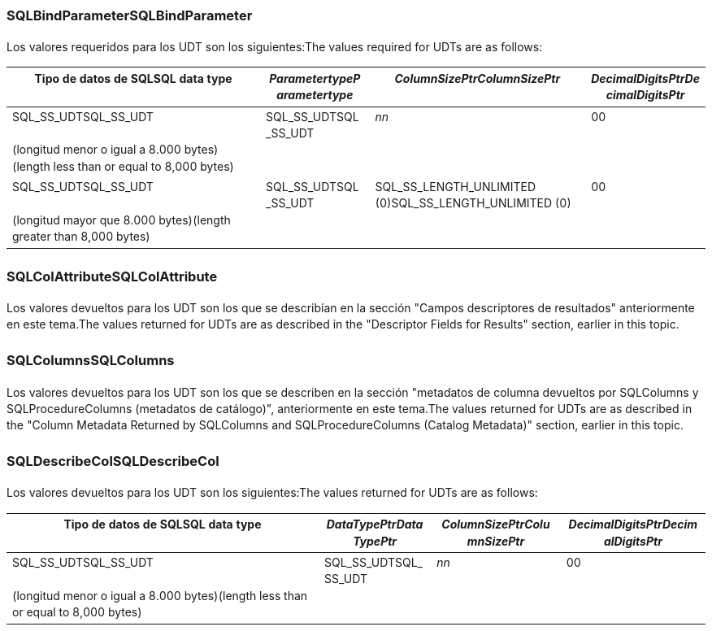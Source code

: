 ### <a name="sqlbindparameter"></a><span data-ttu-id="8b327-346">SQLBindParameter</span><span class="sxs-lookup"><span data-stu-id="8b327-346">SQLBindParameter</span></span>  
 <span data-ttu-id="8b327-347">Los valores requeridos para los UDT son los siguientes:</span><span class="sxs-lookup"><span data-stu-id="8b327-347">The values required for UDTs are as follows:</span></span>  
  
|<span data-ttu-id="8b327-348">Tipo de datos de SQL</span><span class="sxs-lookup"><span data-stu-id="8b327-348">SQL data type</span></span>|<span data-ttu-id="8b327-349">*Parametertype*</span><span class="sxs-lookup"><span data-stu-id="8b327-349">*Parametertype*</span></span>|<span data-ttu-id="8b327-350">*ColumnSizePtr*</span><span class="sxs-lookup"><span data-stu-id="8b327-350">*ColumnSizePtr*</span></span>|<span data-ttu-id="8b327-351">*DecimalDigitsPtr*</span><span class="sxs-lookup"><span data-stu-id="8b327-351">*DecimalDigitsPtr*</span></span>|  
|-------------------|---------------------|---------------------|------------------------|  
|<span data-ttu-id="8b327-352">SQL_SS_UDT</span><span class="sxs-lookup"><span data-stu-id="8b327-352">SQL_SS_UDT</span></span><br /><br /> <span data-ttu-id="8b327-353">(longitud menor o igual a 8.000 bytes)</span><span class="sxs-lookup"><span data-stu-id="8b327-353">(length less than or equal to 8,000 bytes)</span></span>|<span data-ttu-id="8b327-354">SQL_SS_UDT</span><span class="sxs-lookup"><span data-stu-id="8b327-354">SQL_SS_UDT</span></span>|<span data-ttu-id="8b327-355">*n*</span><span class="sxs-lookup"><span data-stu-id="8b327-355">*n*</span></span>|<span data-ttu-id="8b327-356">0</span><span class="sxs-lookup"><span data-stu-id="8b327-356">0</span></span>|  
|<span data-ttu-id="8b327-357">SQL_SS_UDT</span><span class="sxs-lookup"><span data-stu-id="8b327-357">SQL_SS_UDT</span></span><br /><br /> <span data-ttu-id="8b327-358">(longitud mayor que 8.000 bytes)</span><span class="sxs-lookup"><span data-stu-id="8b327-358">(length greater than 8,000 bytes)</span></span>|<span data-ttu-id="8b327-359">SQL_SS_UDT</span><span class="sxs-lookup"><span data-stu-id="8b327-359">SQL_SS_UDT</span></span>|<span data-ttu-id="8b327-360">SQL_SS_LENGTH_UNLIMITED (0)</span><span class="sxs-lookup"><span data-stu-id="8b327-360">SQL_SS_LENGTH_UNLIMITED (0)</span></span>|<span data-ttu-id="8b327-361">0</span><span class="sxs-lookup"><span data-stu-id="8b327-361">0</span></span>|  
  
### <a name="sqlcolattribute"></a><span data-ttu-id="8b327-362">SQLColAttribute</span><span class="sxs-lookup"><span data-stu-id="8b327-362">SQLColAttribute</span></span>  
 <span data-ttu-id="8b327-363">Los valores devueltos para los UDT son los que se describían en la sección "Campos descriptores de resultados" anteriormente en este tema.</span><span class="sxs-lookup"><span data-stu-id="8b327-363">The values returned for UDTs are as described in the "Descriptor Fields for Results" section, earlier in this topic.</span></span>  
  
### <a name="sqlcolumns"></a><span data-ttu-id="8b327-364">SQLColumns</span><span class="sxs-lookup"><span data-stu-id="8b327-364">SQLColumns</span></span>  
 <span data-ttu-id="8b327-365">Los valores devueltos para los UDT son los que se describen en la sección "metadatos de columna devueltos por SQLColumns y SQLProcedureColumns (metadatos de catálogo)", anteriormente en este tema.</span><span class="sxs-lookup"><span data-stu-id="8b327-365">The values returned for UDTs are as described in the "Column Metadata Returned by SQLColumns and SQLProcedureColumns (Catalog Metadata)" section, earlier in this topic.</span></span>  
  
### <a name="sqldescribecol"></a><span data-ttu-id="8b327-366">SQLDescribeCol</span><span class="sxs-lookup"><span data-stu-id="8b327-366">SQLDescribeCol</span></span>  
 <span data-ttu-id="8b327-367">Los valores devueltos para los UDT son los siguientes:</span><span class="sxs-lookup"><span data-stu-id="8b327-367">The values returned for UDTs are as follows:</span></span>  
  
|<span data-ttu-id="8b327-368">Tipo de datos de SQL</span><span class="sxs-lookup"><span data-stu-id="8b327-368">SQL data type</span></span>|<span data-ttu-id="8b327-369">*DataTypePtr*</span><span class="sxs-lookup"><span data-stu-id="8b327-369">*DataTypePtr*</span></span>|<span data-ttu-id="8b327-370">*ColumnSizePtr*</span><span class="sxs-lookup"><span data-stu-id="8b327-370">*ColumnSizePtr*</span></span>|<span data-ttu-id="8b327-371">*DecimalDigitsPtr*</span><span class="sxs-lookup"><span data-stu-id="8b327-371">*DecimalDigitsPtr*</span></span>|  
|-------------------|-------------------|---------------------|------------------------|  
|<span data-ttu-id="8b327-372">SQL_SS_UDT</span><span class="sxs-lookup"><span data-stu-id="8b327-372">SQL_SS_UDT</span></span><br /><br /> <span data-ttu-id="8b327-373">(longitud menor o igual a 8.000 bytes)</span><span class="sxs-lookup"><span data-stu-id="8b327-373">(length less than or equal to 8,000 bytes)</span></span>|<span data-ttu-id="8b327-374">SQL_SS_UDT</span><span class="sxs-lookup"><span data-stu-id="8b327-374">SQL_SS_UDT</span></span>|<span data-ttu-id="8b327-375">*n*</span><span class="sxs-lookup"><span data-stu-id="8b327-375">*n*</span></span>|<span data-ttu-id="8b327-376">0</span><span class="sxs-lookup"><span data-stu-id="8b327-376">0</span></span>|  